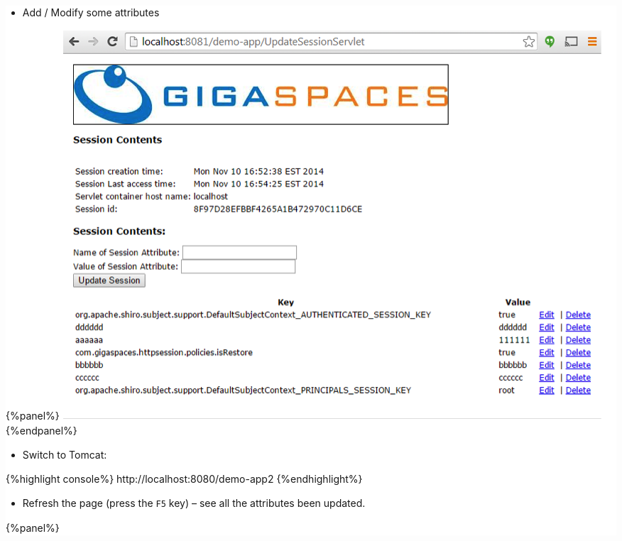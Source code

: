 -	Add / Modify some attributes

{%panel%}
![http-session](/attachment_files/httpsession/http-session10.png)
{%endpanel%}

-	Switch to Tomcat:

{%highlight console%}
http://localhost:8080/demo-app2
{%endhighlight%}

-	Refresh the page (press the `F5` key) – see all the attributes been updated.

{%panel%}